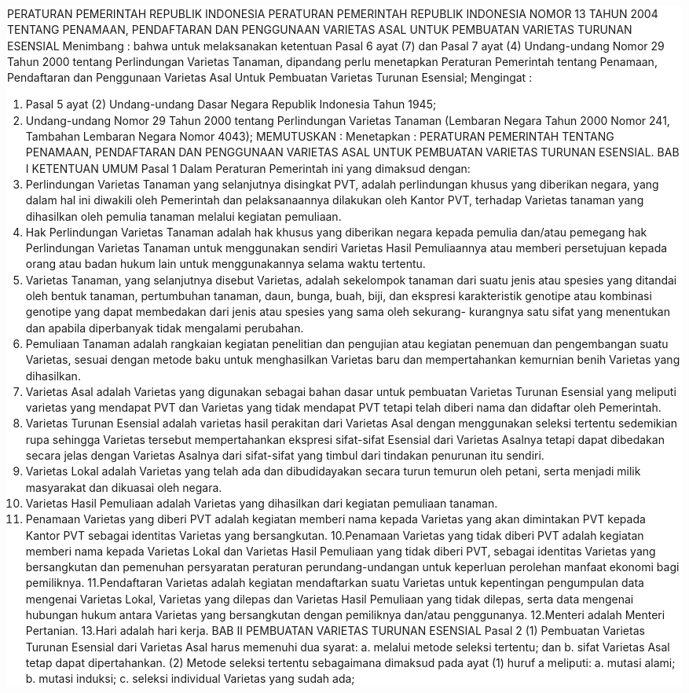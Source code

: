  PERATURAN PEMERINTAH REPUBLIK INDONESIA PERATURAN PEMERINTAH REPUBLIK INDONESIA NOMOR 13 TAHUN 2004 TENTANG PENAMAAN, PENDAFTARAN DAN PENGGUNAAN VARIETAS ASAL UNTUK PEMBUATAN VARIETAS TURUNAN ESENSIAL
Menimbang :
 bahwa untuk melaksanakan ketentuan Pasal 6 ayat (7) dan Pasal 7 ayat (4) Undang-undang Nomor 29 Tahun 2000 tentang Perlindungan Varietas Tanaman, dipandang perlu menetapkan Peraturan Pemerintah tentang Penamaan, Pendaftaran dan Penggunaan Varietas Asal Untuk Pembuatan Varietas Turunan Esensial;
Mengingat :

1. Pasal 5 ayat (2) Undang-undang Dasar Negara Republik Indonesia Tahun 1945;
2. Undang-undang Nomor 29 Tahun 2000 tentang Perlindungan Varietas Tanaman (Lembaran Negara Tahun 2000 Nomor 241, Tambahan Lembaran Negara Nomor 4043);
MEMUTUSKAN :
 Menetapkan : PERATURAN PEMERINTAH TENTANG PENAMAAN, PENDAFTARAN DAN PENGGUNAAN VARIETAS ASAL UNTUK PEMBUATAN VARIETAS TURUNAN ESENSIAL.
BAB I KETENTUAN UMUM
Pasal 1
Dalam Peraturan Pemerintah ini yang dimaksud dengan:
1. Perlindungan Varietas Tanaman yang selanjutnya disingkat PVT, adalah perlindungan khusus yang diberikan negara, yang dalam hal ini diwakili oleh Pemerintah dan pelaksanaannya dilakukan oleh Kantor PVT, terhadap Varietas tanaman yang dihasilkan oleh pemulia tanaman melalui kegiatan pemuliaan.
2. Hak Perlindungan Varietas Tanaman adalah hak khusus yang diberikan negara kepada pemulia dan/atau pemegang hak Perlindungan Varietas Tanaman untuk menggunakan sendiri Varietas Hasil Pemuliaannya atau memberi persetujuan kepada orang atau badan hukum lain untuk menggunakannya selama waktu tertentu.
3. Varietas Tanaman, yang selanjutnya disebut Varietas, adalah sekelompok tanaman dari suatu jenis atau spesies yang ditandai oleh bentuk tanaman, pertumbuhan tanaman, daun, bunga, buah, biji, dan ekspresi karakteristik genotipe atau kombinasi genotipe yang dapat membedakan dari jenis atau spesies yang sama oleh sekurang- kurangnya satu sifat yang menentukan dan apabila diperbanyak tidak mengalami perubahan.
4. Pemuliaan Tanaman adalah rangkaian kegiatan penelitian dan pengujian atau kegiatan penemuan dan pengembangan suatu Varietas, sesuai dengan metode baku untuk menghasilkan Varietas baru dan mempertahankan kemurnian benih Varietas yang dihasilkan.
5. Varietas Asal adalah Varietas yang digunakan sebagai bahan dasar untuk pembuatan Varietas Turunan Esensial yang meliputi varietas yang mendapat PVT dan Varietas yang tidak mendapat PVT tetapi telah diberi nama dan didaftar oleh Pemerintah.
6. Varietas Turunan Esensial adalah varietas hasil perakitan dari Varietas Asal dengan menggunakan seleksi tertentu sedemikian rupa sehingga Varietas tersebut mempertahankan ekspresi sifat-sifat Esensial dari Varietas Asalnya tetapi dapat dibedakan secara jelas dengan Varietas Asalnya dari sifat-sifat yang timbul dari tindakan penurunan itu sendiri.
7. Varietas Lokal adalah Varietas yang telah ada dan dibudidayakan secara turun temurun oleh petani, serta menjadi milik masyarakat dan dikuasai oleh negara.
8. Varietas Hasil Pemuliaan adalah Varietas yang dihasilkan dari kegiatan pemuliaan tanaman.
9. Penamaan Varietas yang diberi PVT adalah kegiatan memberi nama kepada Varietas yang akan dimintakan PVT kepada Kantor PVT sebagai identitas Varietas yang bersangkutan.
10.Penamaan Varietas yang tidak diberi PVT adalah kegiatan memberi nama kepada Varietas Lokal dan Varietas Hasil Pemuliaan yang tidak diberi PVT, sebagai identitas Varietas yang bersangkutan dan pemenuhan persyaratan peraturan perundang-undangan untuk keperluan perolehan manfaat ekonomi bagi pemiliknya.
11.Pendaftaran Varietas adalah kegiatan mendaftarkan suatu Varietas untuk kepentingan pengumpulan data mengenai Varietas Lokal, Varietas yang dilepas dan Varietas Hasil Pemuliaan yang tidak dilepas, serta data mengenai hubungan hukum antara Varietas yang bersangkutan dengan pemiliknya dan/atau penggunanya.
12.Menteri adalah Menteri Pertanian.
13.Hari adalah hari kerja.
BAB II PEMBUATAN VARIETAS TURUNAN ESENSIAL
Pasal 2
(1) Pembuatan Varietas Turunan Esensial dari Varietas Asal harus memenuhi dua syarat:
a. melalui metode seleksi tertentu; dan
b. sifat Varietas Asal tetap dapat dipertahankan.
(2) Metode seleksi tertentu sebagaimana dimaksud pada ayat (1) huruf a meliputi:
a. mutasi alami;
b. mutasi induksi;
c. seleksi individual Varietas yang sudah ada;